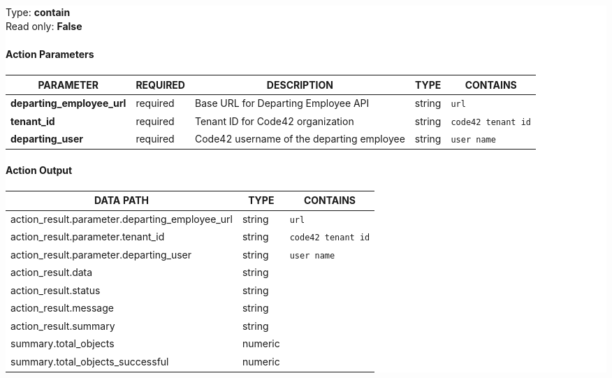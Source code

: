Type: **contain**  
Read only: **False**

#### Action Parameters
PARAMETER | REQUIRED | DESCRIPTION | TYPE | CONTAINS
--------- | -------- | ----------- | ---- | --------
**departing\_employee\_url** |  required  | Base URL for Departing Employee API | string |  `url` 
**tenant\_id** |  required  | Tenant ID for Code42 organization | string |  `code42 tenant id` 
**departing\_user** |  required  | Code42 username of the departing employee | string |  `user name` 

#### Action Output
DATA PATH | TYPE | CONTAINS
--------- | ---- | --------
action\_result\.parameter\.departing\_employee\_url | string |  `url` 
action\_result\.parameter\.tenant\_id | string |  `code42 tenant id` 
action\_result\.parameter\.departing\_user | string |  `user name` 
action\_result\.data | string | 
action\_result\.status | string | 
action\_result\.message | string | 
action\_result\.summary | string | 
summary\.total\_objects | numeric | 
summary\.total\_objects\_successful | numeric | 
